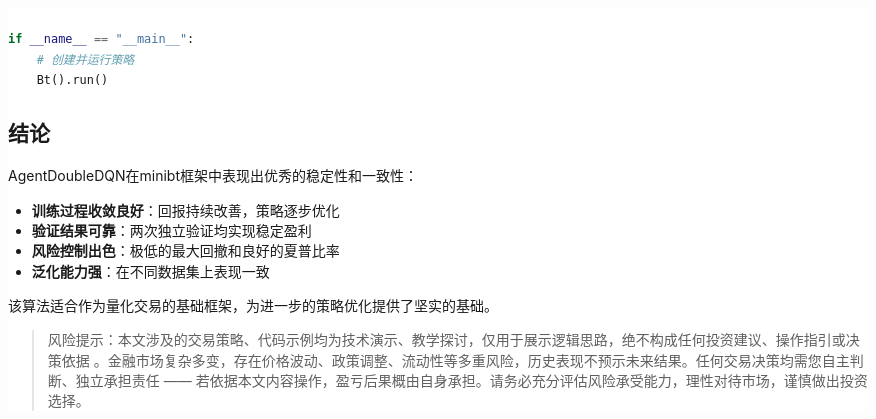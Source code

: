 ```python

if __name__ == "__main__":
    # 创建并运行策略
    Bt().run()
```
## 结论

AgentDoubleDQN在minibt框架中表现出优秀的稳定性和一致性：
- **训练过程收敛良好**：回报持续改善，策略逐步优化
- **验证结果可靠**：两次独立验证均实现稳定盈利
- **风险控制出色**：极低的最大回撤和良好的夏普比率
- **泛化能力强**：在不同数据集上表现一致

该算法适合作为量化交易的基础框架，为进一步的策略优化提供了坚实的基础。


> 风险提示：本文涉及的交易策略、代码示例均为技术演示、教学探讨，仅用于展示逻辑思路，绝不构成任何投资建议、操作指引或决策依据 。金融市场复杂多变，存在价格波动、政策调整、流动性等多重风险，历史表现不预示未来结果。任何交易决策均需您自主判断、独立承担责任 —— 若依据本文内容操作，盈亏后果概由自身承担。请务必充分评估风险承受能力，理性对待市场，谨慎做出投资选择。